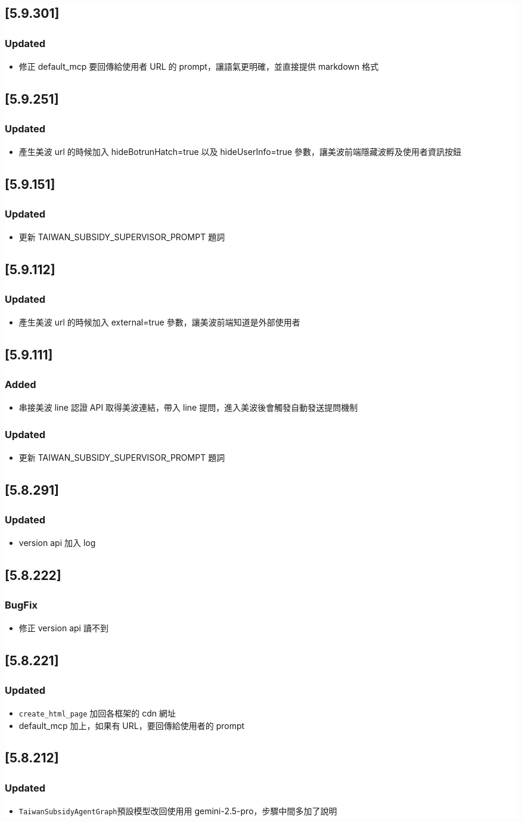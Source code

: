## [5.9.301]
### Updated
- 修正 default_mcp 要回傳給使用者 URL 的 prompt，讓語氣更明確，並直接提供 markdown 格式

## [5.9.251]
### Updated
- 產生美波 url 的時候加入 hideBotrunHatch=true 以及 hideUserInfo=true 參數，讓美波前端隱藏波孵及使用者資訊按鈕

## [5.9.151]
### Updated
- 更新 TAIWAN_SUBSIDY_SUPERVISOR_PROMPT 題詞

## [5.9.112]
### Updated
- 產生美波 url 的時候加入 external=true 參數，讓美波前端知道是外部使用者

## [5.9.111]
### Added
- 串接美波 line 認證 API 取得美波連結，帶入 line 提問，進入美波後會觸發自動發送提問機制
### Updated
- 更新 TAIWAN_SUBSIDY_SUPERVISOR_PROMPT 題詞

## [5.8.291]
### Updated
- version api 加入 log

## [5.8.222]
### BugFix
- 修正 version api 讀不到

## [5.8.221]
### Updated
- `create_html_page` 加回各框架的 cdn 網址
- default_mcp 加上，如果有 URL，要回傳給使用者的 prompt

## [5.8.212]
### Updated
- `TaiwanSubsidyAgentGraph`預設模型改回使用用 gemini-2.5-pro，步驟中間多加了說明
